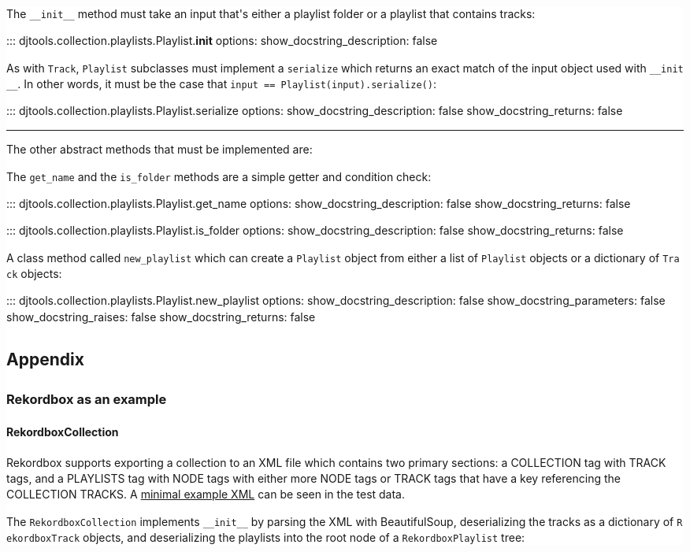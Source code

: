 The `__init__` method must take an input that's either a playlist folder or a playlist that contains tracks:

::: djtools.collection.playlists.Playlist.__init__
    options:
        show_docstring_description: false

As with `Track`, `Playlist` subclasses must implement a `serialize` which returns an exact match of the input object used with `__init__`. In other words, it must be the case that `input == Playlist(input).serialize()`:

::: djtools.collection.playlists.Playlist.serialize
    options:
        show_docstring_description: false
        show_docstring_returns: false

---

The other abstract methods that must be implemented are:

The `get_name` and the `is_folder` methods are a simple getter and condition check:

::: djtools.collection.playlists.Playlist.get_name
    options:
        show_docstring_description: false
        show_docstring_returns: false

::: djtools.collection.playlists.Playlist.is_folder
    options:
        show_docstring_description: false
        show_docstring_returns: false

A class method called `new_playlist` which can create a `Playlist` object from either a list of `Playlist` objects or a dictionary of `Track` objects:

::: djtools.collection.playlists.Playlist.new_playlist
    options:
        show_docstring_description: false
        show_docstring_parameters: false
        show_docstring_raises: false
        show_docstring_returns: false


## Appendix


### Rekordbox as an example


#### RekordboxCollection
Rekordbox supports exporting a collection to an XML file which contains two primary sections: a COLLECTION tag with TRACK tags, and a PLAYLISTS tag with NODE tags with either more NODE tags or TRACK tags that have a key referencing the COLLECTION TRACKS. A [minimal example XML](https://github.com/a-rich/DJ-Tools/blob/main/testing/data/rekordbox.xml) can be seen in the test data.

The `RekordboxCollection` implements `__init__` by parsing the XML with BeautifulSoup, deserializing the tracks as a dictionary of `RekordboxTrack` objects, and deserializing the playlists into the root node of a `RekordboxPlaylist` tree:
